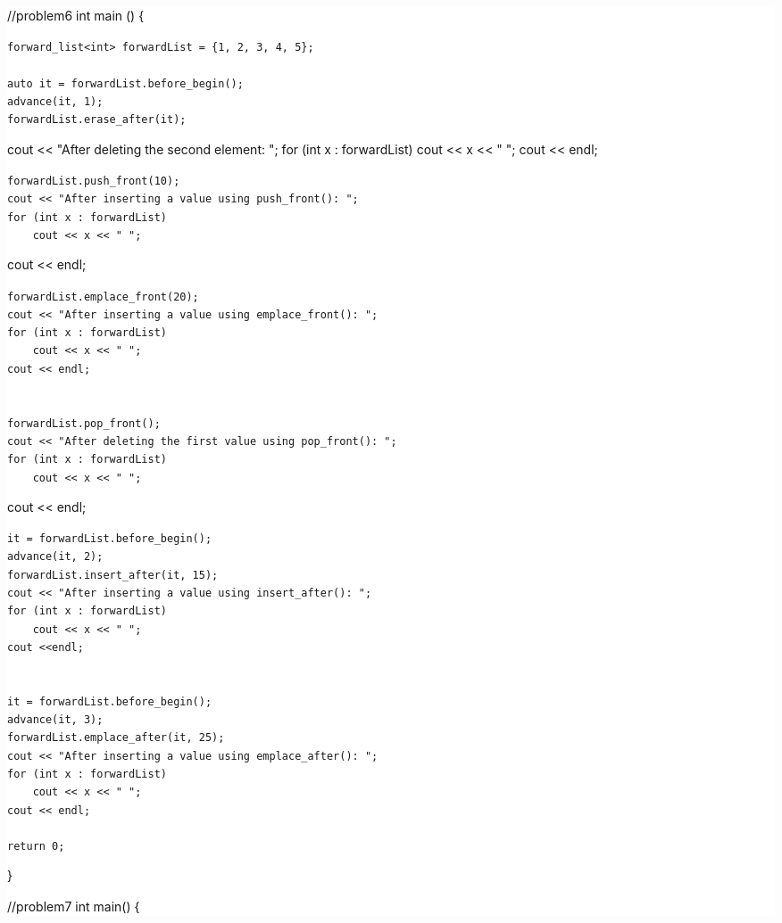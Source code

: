 
//problem6
    int main () {

    forward_list<int> forwardList = {1, 2, 3, 4, 5};

    auto it = forwardList.before_begin();
    advance(it, 1);
    forwardList.erase_after(it);
   cout << "After deleting the second element: ";
    for (int x : forwardList)
        cout << x << " ";
    cout << endl;


    forwardList.push_front(10);
    cout << "After inserting a value using push_front(): ";
    for (int x : forwardList)
        cout << x << " ";
   cout << endl;


    forwardList.emplace_front(20);
    cout << "After inserting a value using emplace_front(): ";
    for (int x : forwardList)
        cout << x << " ";
    cout << endl;


    forwardList.pop_front();
    cout << "After deleting the first value using pop_front(): ";
    for (int x : forwardList)
        cout << x << " ";
   cout << endl;


    it = forwardList.before_begin();
    advance(it, 2);
    forwardList.insert_after(it, 15);
    cout << "After inserting a value using insert_after(): ";
    for (int x : forwardList)
        cout << x << " ";
    cout <<endl;


    it = forwardList.before_begin();
    advance(it, 3);
    forwardList.emplace_after(it, 25);
    cout << "After inserting a value using emplace_after(): ";
    for (int x : forwardList)
        cout << x << " ";
    cout << endl;

    return 0;
}

//problem7
int main() {
